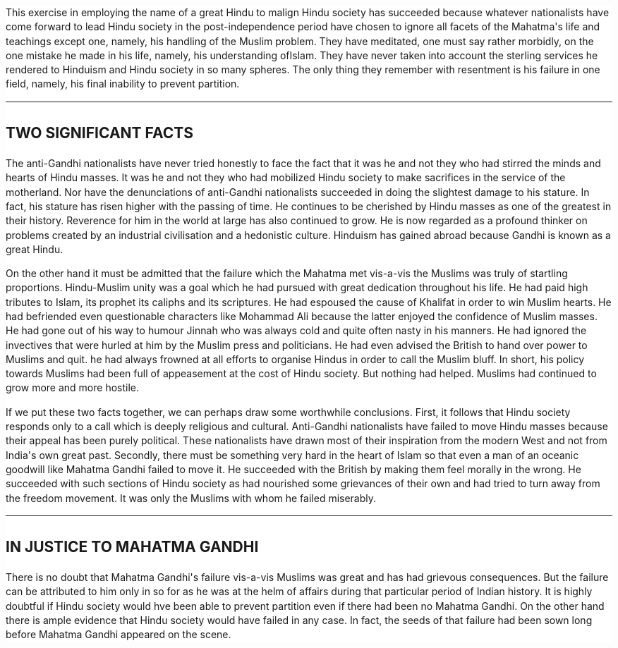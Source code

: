 This exercise in employing the name of a great Hindu to malign Hindu society has succeeded because whatever nationalists have come forward to lead Hindu society in the post-independence period have chosen to ignore all facets of the Mahatma's life and teachings except one, namely, his handling of the Muslim problem. They have meditated, one must say rather morbidly, on the one mistake he made in his life, namely, his understanding ofIslam. They have never taken into account the sterling services he rendered to Hinduism and Hindu society in so many spheres. The only thing they remember with resentment is his failure in one field, namely, his final inability to prevent partition.

------------------------------------------------------------------------

## TWO SIGNIFICANT FACTS

The anti-Gandhi nationalists have never tried honestly to face the fact that it was he and not they who had stirred the minds and hearts of Hindu masses. It was he and not they who had mobilized Hindu society to make sacrifices in the service of the motherland. Nor have the denunciations of anti-Gandhi nationalists succeeded in doing the slightest damage to his stature. In fact, his stature has risen higher with the passing of time. He continues to be cherished by Hindu masses as one of the greatest in their history. Reverence for him in the world at large has also continued to grow. He is now regarded as a profound thinker on problems created by an industrial civilisation and a hedonistic culture. Hinduism has gained abroad because Gandhi is known as a great Hindu.

On the other hand it must be admitted that the failure which the Mahatma met vis-a-vis the Muslims was truly of startling proportions. Hindu-Muslim unity was a goal which he had pursued with great dedication throughout his life. He had paid high tributes to Islam, its prophet its caliphs and its scriptures. He had espoused the cause of Khalifat in order to win Muslim hearts. He had befriended even questionable characters like Mohammad Ali because the latter enjoyed the confidence of Muslim masses. He had gone out of his way to humour Jinnah who was always cold and quite often nasty in his manners. He had ignored the invectives that were hurled at him by the Muslim press and politicians. He had even advised the British to hand over power to Muslims and quit. he had always frowned at all efforts to organise Hindus in order to call the Muslim bluff. In short, his policy towards Muslims had been full of appeasement at the cost of Hindu society. But nothing had helped. Muslims had continued to grow more and more hostile.

If we put these two facts together, we can perhaps draw some worthwhile conclusions. First, it follows that Hindu society responds only to a call which is deeply religious and cultural. Anti-Gandhi nationalists have failed to move Hindu masses because their appeal has been purely political. These nationalists have drawn most of their inspiration from the modern West and not from India's own great past. Secondly, there must be something very hard in the heart of Islam so that even a man of an oceanic goodwill like Mahatma Gandhi failed to move it. He succeeded with the British by making them feel morally in the wrong. He succeeded with such sections of Hindu society as had nourished some grievances of their own and had tried to turn away from the freedom movement. It was only the Muslims with whom he failed miserably.

------------------------------------------------------------------------

## IN JUSTICE TO MAHATMA GANDHI

There is no doubt that Mahatma Gandhi's failure vis-a-vis Muslims was great and has had grievous consequences. But the failure can be attributed to him only in so for as he was at the helm of affairs during that particular period of Indian history. It is highly doubtful if Hindu society would hve been able to prevent partition even if there had been no Mahatma Gandhi. On the other hand there is ample evidence that Hindu society would have failed in any case. In fact, the seeds of that failure had been sown long before Mahatma Gandhi appeared on the scene.
